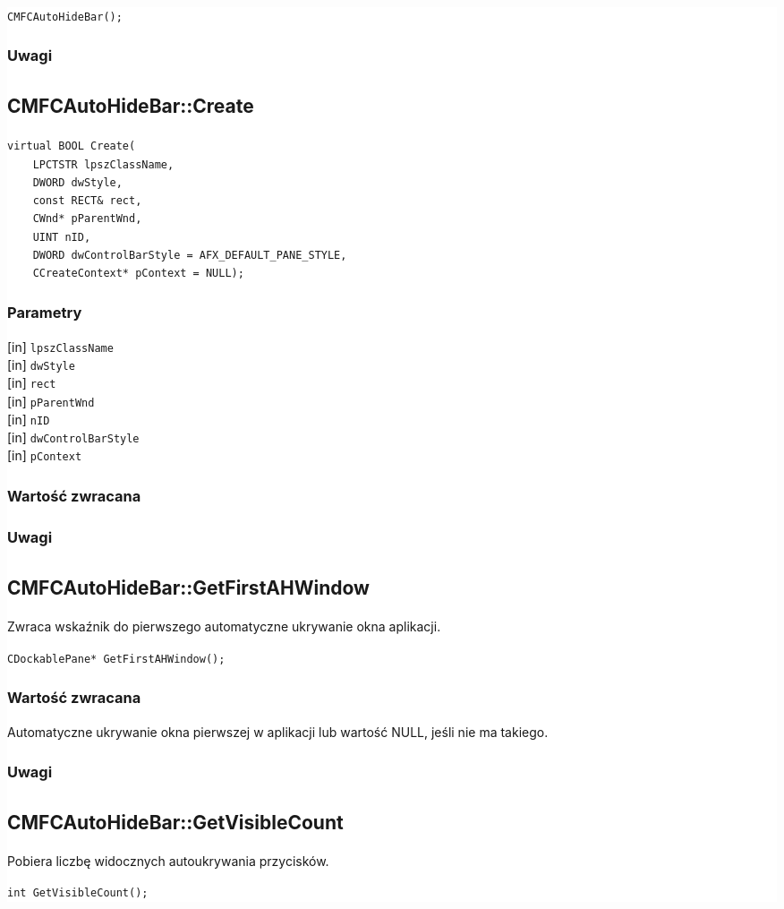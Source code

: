 ```  
CMFCAutoHideBar();
```  
  
### <a name="remarks"></a>Uwagi  
  
##  <a name="create"></a>  CMFCAutoHideBar::Create  

  
```  
virtual BOOL Create(
    LPCTSTR lpszClassName,  
    DWORD dwStyle,  
    const RECT& rect,  
    CWnd* pParentWnd,  
    UINT nID,  
    DWORD dwControlBarStyle = AFX_DEFAULT_PANE_STYLE,  
    CCreateContext* pContext = NULL);
```  
  
### <a name="parameters"></a>Parametry  
 [in] `lpszClassName`  
 [in] `dwStyle`  
 [in] `rect`  
 [in] `pParentWnd`  
 [in] `nID`  
 [in] `dwControlBarStyle`  
 [in] `pContext`  
  
### <a name="return-value"></a>Wartość zwracana  
  
### <a name="remarks"></a>Uwagi  
  
##  <a name="getfirstahwindow"></a>  CMFCAutoHideBar::GetFirstAHWindow  
 Zwraca wskaźnik do pierwszego automatyczne ukrywanie okna aplikacji.  
  
```  
CDockablePane* GetFirstAHWindow();
```  
  
### <a name="return-value"></a>Wartość zwracana  
 Automatyczne ukrywanie okna pierwszej w aplikacji lub wartość NULL, jeśli nie ma takiego.  
  
### <a name="remarks"></a>Uwagi  
  
##  <a name="getvisiblecount"></a>  CMFCAutoHideBar::GetVisibleCount  
 Pobiera liczbę widocznych autoukrywania przycisków.  
  
```  
int GetVisibleCount();
```  
  